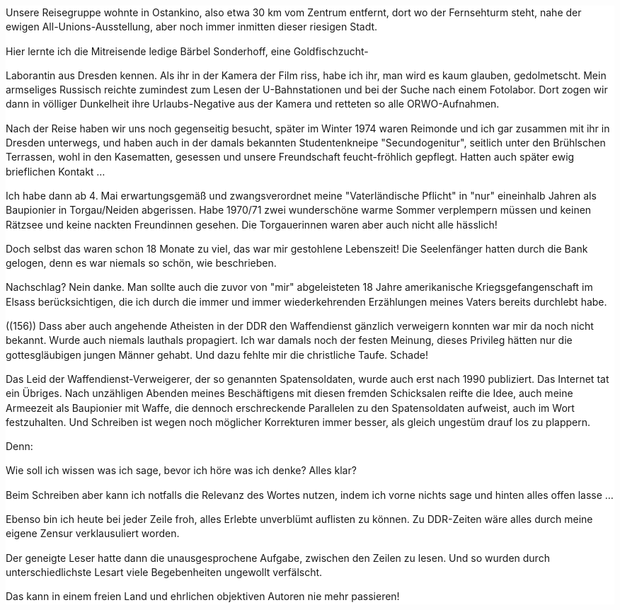 Unsere Reisegruppe wohnte in Ostankino, also etwa 30 km vom Zentrum entfernt,
dort wo der Fernsehturm steht, nahe der ewigen All-Unions-Ausstellung, aber
noch immer inmitten dieser riesigen Stadt.

Hier lernte ich die Mitreisende ledige Bärbel Sonderhoff, eine Goldfischzucht-

Laborantin aus Dresden kennen. Als ihr in der Kamera der Film riss, habe ich
ihr, man wird es kaum glauben, gedolmetscht. Mein armseliges Russisch reichte
zumindest zum Lesen der U-Bahnstationen und bei der Suche nach einem
Fotolabor. Dort zogen wir dann in völliger Dunkelheit ihre Urlaubs-Negative
aus der Kamera und retteten so alle ORWO-Aufnahmen.

Nach der Reise haben wir uns noch gegenseitig besucht, später im Winter 1974
waren Reimonde und ich gar zusammen mit ihr in Dresden unterwegs, und haben
auch in der damals bekannten Studentenkneipe "Secundogenitur", seitlich unter
den Brühlschen Terrassen, wohl in den Kasematten, gesessen und unsere
Freundschaft feucht-fröhlich gepflegt. Hatten auch später ewig brieflichen
Kontakt …

Ich habe dann ab 4. Mai erwartungsgemäß und zwangsverordnet meine
"Vaterländische Pflicht" in "nur" eineinhalb Jahren als Baupionier in
Torgau/Neiden abgerissen. Habe 1970/71 zwei wunderschöne warme Sommer
verplempern müssen und keinen Rätzsee und keine nackten Freundinnen gesehen.
Die Torgauerinnen waren aber auch nicht alle hässlich!

Doch selbst das waren schon 18 Monate zu viel, das war mir gestohlene
Lebenszeit! Die Seelenfänger hatten durch die Bank gelogen, denn es war
niemals so schön, wie beschrieben.

Nachschlag? Nein danke. Man sollte auch die zuvor von "mir" abgeleisteten 18
Jahre amerikanische Kriegsgefangenschaft im Elsass berücksichtigen, die ich
durch die immer und immer wiederkehrenden Erzählungen meines Vaters bereits
durchlebt habe.

((156)) Dass aber auch angehende Atheisten in der DDR den Waffendienst
gänzlich verweigern konnten war mir da noch nicht bekannt. Wurde auch niemals
lauthals propagiert. Ich war damals noch der festen Meinung, dieses Privileg
hätten nur die gottesgläubigen jungen Männer gehabt. Und dazu fehlte mir die
christliche Taufe. Schade!

Das Leid der Waffendienst-Verweigerer, der so genannten Spatensoldaten, wurde
auch erst nach 1990 publiziert. Das Internet tat ein Übriges. Nach unzähligen
Abenden meines Beschäftigens mit diesen fremden Schicksalen reifte die Idee,
auch meine Armeezeit als Baupionier mit Waffe, die dennoch erschreckende
Parallelen zu den Spatensoldaten aufweist, auch im Wort festzuhalten. Und
Schreiben ist wegen noch möglicher Korrekturen immer besser, als gleich
ungestüm drauf los zu plappern.

Denn:

Wie soll ich wissen was ich sage, bevor ich höre was ich denke? Alles klar?

Beim Schreiben aber kann ich notfalls die Relevanz des Wortes nutzen, indem
ich vorne nichts sage und hinten alles offen lasse …

Ebenso bin ich heute bei jeder Zeile froh, alles Erlebte unverblümt auflisten
zu können. Zu DDR-Zeiten wäre alles durch meine eigene Zensur verklausuliert
worden.

Der geneigte Leser hatte dann die unausgesprochene Aufgabe, zwischen den
Zeilen zu lesen. Und so wurden durch unterschiedlichste Lesart viele
Begebenheiten ungewollt verfälscht.

Das kann in einem freien Land und ehrlichen objektiven Autoren nie mehr
passieren!

